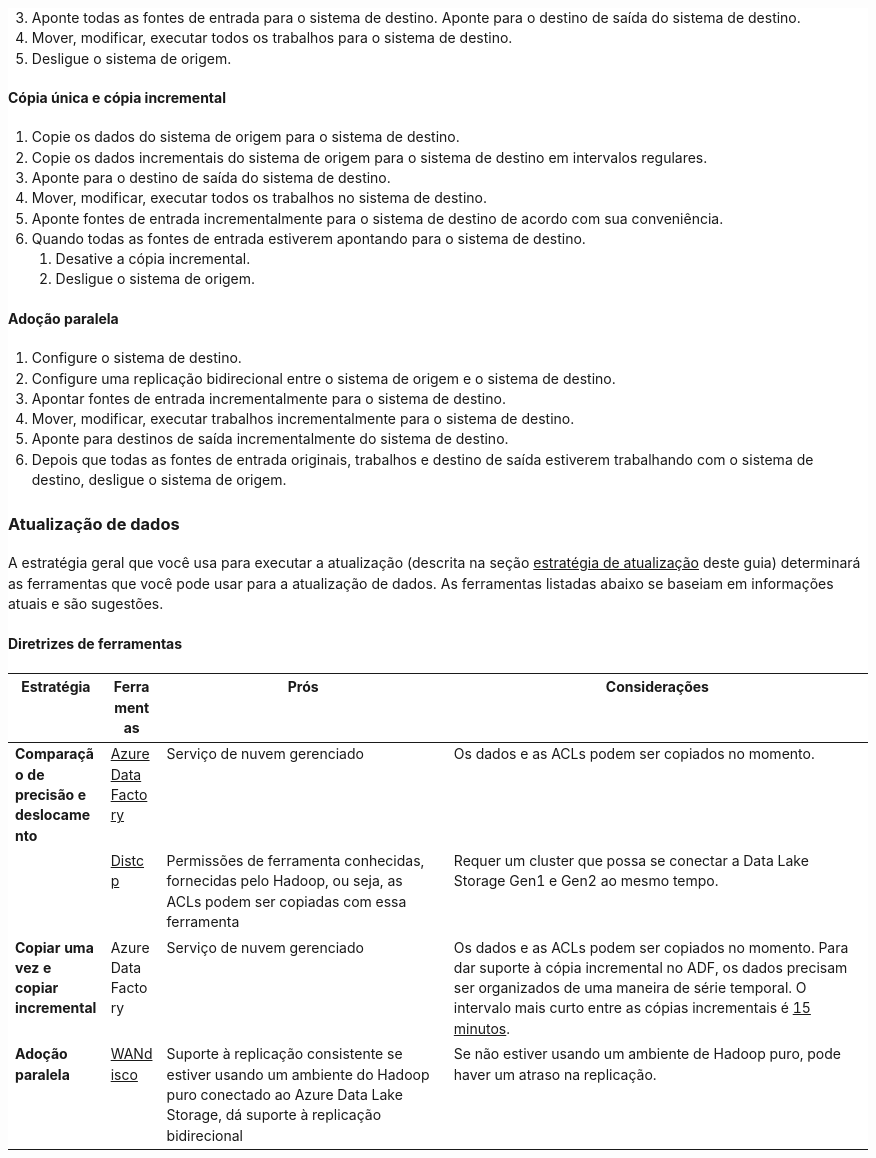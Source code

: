 3. Aponte todas as fontes de entrada para o sistema de destino. Aponte para o destino de saída do sistema de destino.
4. Mover, modificar, executar todos os trabalhos para o sistema de destino.
5. Desligue o sistema de origem.

#### <a name="copy-once-and-copy-incremental"></a>Cópia única e cópia incremental

1. Copie os dados do sistema de origem para o sistema de destino.
2. Copie os dados incrementais do sistema de origem para o sistema de destino em intervalos regulares.
3. Aponte para o destino de saída do sistema de destino.
4. Mover, modificar, executar todos os trabalhos no sistema de destino.
5. Aponte fontes de entrada incrementalmente para o sistema de destino de acordo com sua conveniência.
6. Quando todas as fontes de entrada estiverem apontando para o sistema de destino.
    1. Desative a cópia incremental.
    2. Desligue o sistema de origem.

#### <a name="parallel-adoption"></a>Adoção paralela

1. Configure o sistema de destino.
2. Configure uma replicação bidirecional entre o sistema de origem e o sistema de destino.
3. Apontar fontes de entrada incrementalmente para o sistema de destino.
4. Mover, modificar, executar trabalhos incrementalmente para o sistema de destino.
5. Aponte para destinos de saída incrementalmente do sistema de destino.
6. Depois que todas as fontes de entrada originais, trabalhos e destino de saída estiverem trabalhando com o sistema de destino, desligue o sistema de origem.

### <a name="data-upgrade"></a>Atualização de dados

A estratégia geral que você usa para executar a atualização (descrita na seção [estratégia de atualização](#upgrade-strategy) deste guia) determinará as ferramentas que você pode usar para a atualização de dados. As ferramentas listadas abaixo se baseiam em informações atuais e são sugestões. 

#### <a name="tools-guidance"></a>Diretrizes de ferramentas

| Estratégia                       | Ferramentas                                                                                                             | Prós                                                                                                                             | Considerações                                                                                                                                                                                                                                                                                                                |
|------------------------------------|-----------------------------------------------------------------------------------------------------------------------|--------------------------------------------------------------------------------------------------------------------------------------|-----------------------------------------------------------------------------------------------------------------------------------------------------------------------------------------------------------------------------------------------------------------------------------------------------------------------------------|
| **Comparação de precisão e deslocamento**                 | [Azure Data Factory](https://docs.microsoft.com/azure/data-factory/load-azure-data-lake-storage-gen2-from-gen1) | Serviço de nuvem gerenciado                                                                                                                | Os dados e as ACLs podem ser copiados no momento.                                                                                                                                                                                                                                                                      |
|                                    | [Distcp](https://hadoop.apache.org/docs/r1.2.1/distcp.html)                                                           | Permissões de ferramenta conhecidas, fornecidas pelo Hadoop, ou seja, as ACLs podem ser copiadas com essa ferramenta                                                   | Requer um cluster que possa se conectar a Data Lake Storage Gen1 e Gen2 ao mesmo tempo.                                                                                                                                                                                   |
| **Copiar uma vez e copiar incremental** | Azure Data Factory                                                                                                    | Serviço de nuvem gerenciado                                                                                                                | Os dados e as ACLs podem ser copiados no momento. Para dar suporte à cópia incremental no ADF, os dados precisam ser organizados de uma maneira de série temporal. O intervalo mais curto entre as cópias incrementais é [15 minutos](https://docs.microsoft.com/azure/data-factory/how-to-create-tumbling-window-trigger). |
| **Adoção paralela**              | [WANdisco](https://docs.wandisco.com/bigdata/wdfusion/adls/)                                                           | Suporte à replicação consistente se estiver usando um ambiente do Hadoop puro conectado ao Azure Data Lake Storage, dá suporte à replicação bidirecional | Se não estiver usando um ambiente de Hadoop puro, pode haver um atraso na replicação.                                                                                                                                                                                                                                                  |
